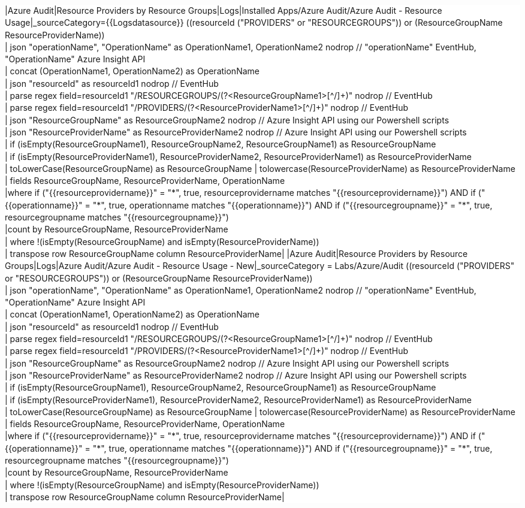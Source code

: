|Azure Audit|Resource Providers by Resource Groups|Logs|Installed Apps/Azure Audit/Azure Audit - Resource Usage|\_sourceCategory={{Logsdatasource}}  ((resourceId ("PROVIDERS" or "RESOURCEGROUPS")) or (ResourceGroupName ResourceProviderName))<br />\| json "operationName", "OperationName" as OperationName1, OperationName2 nodrop // "operationName" EventHub, "OperationName" Azure Insight API <br />\| concat (OperationName1, OperationName2) as OperationName<br />\| json "resourceId" as resourceId1 nodrop // EventHub<br />\| parse regex field=resourceId1 "/RESOURCEGROUPS/(?\<ResourceGroupName1\>[^/]+)" nodrop // EventHub<br />\| parse regex field=resourceId1 "/PROVIDERS/(?\<ResourceProviderName1\>[^/]+)" nodrop // EventHub<br />\| json "ResourceGroupName" as ResourceGroupName2 nodrop // Azure Insight API using our Powershell scripts <br />\| json "ResourceProviderName" as ResourceProviderName2 nodrop // Azure Insight API using our Powershell scripts <br />\| if (isEmpty(ResourceGroupName1), ResourceGroupName2, ResourceGroupName1) as ResourceGroupName<br />\| if (isEmpty(ResourceProviderName1), ResourceProviderName2, ResourceProviderName1) as ResourceProviderName<br />\| toLowerCase(ResourceGroupName) as ResourceGroupName \| tolowercase(ResourceProviderName) as ResourceProviderName<br />\| fields ResourceGroupName, ResourceProviderName, OperationName<br />\|where if ("{{resourceprovidername}}" = "\*", true, resourceprovidername matches "{{resourceprovidername}}") AND if ("{{operationname}}" = "\*", true, operationname matches "{{operationname}}") AND if ("{{resourcegroupname}}" = "\*", true, resourcegroupname matches "{{resourcegroupname}}")<br />\|count by ResourceGroupName, ResourceProviderName<br />\| where !(isEmpty(ResourceGroupName) and isEmpty(ResourceProviderName))<br />\| transpose row ResourceGroupName column ResourceProviderName|
|Azure Audit|Resource Providers by Resource Groups|Logs|Azure Audit/Azure Audit - Resource Usage - New|\_sourceCategory = Labs/Azure/Audit ((resourceId ("PROVIDERS" or "RESOURCEGROUPS")) or (ResourceGroupName ResourceProviderName))<br />\| json "operationName", "OperationName" as OperationName1, OperationName2 nodrop // "operationName" EventHub, "OperationName" Azure Insight API <br />\| concat (OperationName1, OperationName2) as OperationName<br />\| json "resourceId" as resourceId1 nodrop // EventHub<br />\| parse regex field=resourceId1 "/RESOURCEGROUPS/(?\<ResourceGroupName1\>[^/]+)" nodrop // EventHub<br />\| parse regex field=resourceId1 "/PROVIDERS/(?\<ResourceProviderName1\>[^/]+)" nodrop // EventHub<br />\| json "ResourceGroupName" as ResourceGroupName2 nodrop // Azure Insight API using our Powershell scripts <br />\| json "ResourceProviderName" as ResourceProviderName2 nodrop // Azure Insight API using our Powershell scripts <br />\| if (isEmpty(ResourceGroupName1), ResourceGroupName2, ResourceGroupName1) as ResourceGroupName<br />\| if (isEmpty(ResourceProviderName1), ResourceProviderName2, ResourceProviderName1) as ResourceProviderName<br />\| toLowerCase(ResourceGroupName) as ResourceGroupName \| tolowercase(ResourceProviderName) as ResourceProviderName<br />\| fields ResourceGroupName, ResourceProviderName, OperationName<br />\|where if ("{{resourceprovidername}}" = "\*", true, resourceprovidername matches "{{resourceprovidername}}") AND if ("{{operationname}}" = "\*", true, operationname matches "{{operationname}}") AND if ("{{resourcegroupname}}" = "\*", true, resourcegroupname matches "{{resourcegroupname}}")<br />\|count by ResourceGroupName, ResourceProviderName<br />\| where !(isEmpty(ResourceGroupName) and isEmpty(ResourceProviderName))<br />\| transpose row ResourceGroupName column ResourceProviderName|